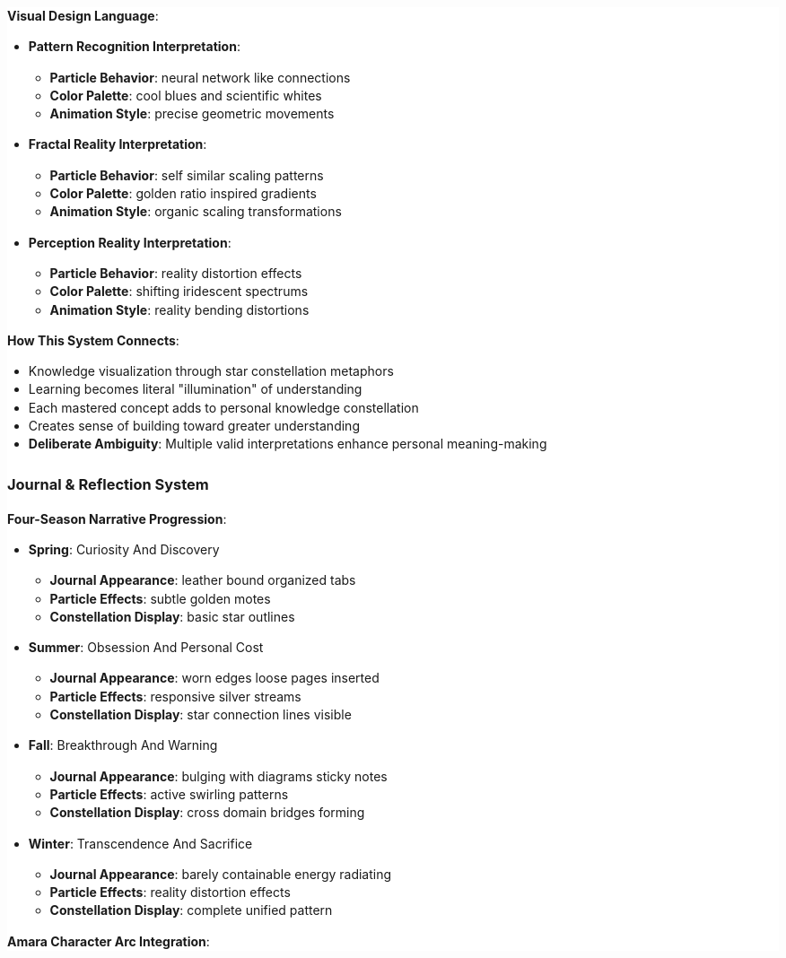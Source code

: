

**Visual Design Language**:


- **Pattern Recognition Interpretation**: 
  - **Particle Behavior**: neural network like connections
  - **Color Palette**: cool blues and scientific whites
  - **Animation Style**: precise geometric movements

- **Fractal Reality Interpretation**: 
  - **Particle Behavior**: self similar scaling patterns
  - **Color Palette**: golden ratio inspired gradients
  - **Animation Style**: organic scaling transformations

- **Perception Reality Interpretation**: 
  - **Particle Behavior**: reality distortion effects
  - **Color Palette**: shifting iridescent spectrums
  - **Animation Style**: reality bending distortions



**How This System Connects**:
- Knowledge visualization through star constellation metaphors
- Learning becomes literal "illumination" of understanding
- Each mastered concept adds to personal knowledge constellation
- Creates sense of building toward greater understanding
- **Deliberate Ambiguity**: Multiple valid interpretations enhance personal meaning-making


### Journal & Reflection System


**Four-Season Narrative Progression**:


- **Spring**: Curiosity And Discovery
  - **Journal Appearance**: leather bound organized tabs
  - **Particle Effects**: subtle golden motes
  - **Constellation Display**: basic star outlines

- **Summer**: Obsession And Personal Cost
  - **Journal Appearance**: worn edges loose pages inserted
  - **Particle Effects**: responsive silver streams
  - **Constellation Display**: star connection lines visible

- **Fall**: Breakthrough And Warning
  - **Journal Appearance**: bulging with diagrams sticky notes
  - **Particle Effects**: active swirling patterns
  - **Constellation Display**: cross domain bridges forming

- **Winter**: Transcendence And Sacrifice
  - **Journal Appearance**: barely containable energy radiating
  - **Particle Effects**: reality distortion effects
  - **Constellation Display**: complete unified pattern



**Amara Character Arc Integration**:
